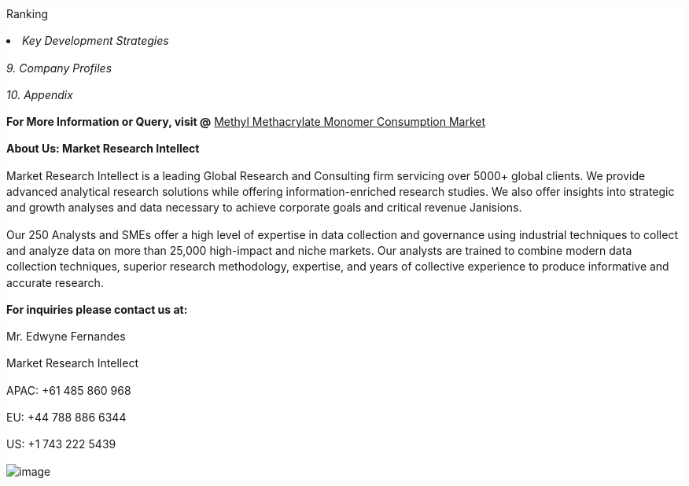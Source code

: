 Ranking</span></em></li><li><em><span class="">Key Development Strategies</span></em></li></ul><p><em><span class="font-[700]">9. Company Profiles</span></em></p><p><em><span class="font-[700]">10. Appendix</span></em></p><p><span class="font-[700]"><strong>For More Information or Query, visit&nbsp;@</strong>&nbsp;</span><span class="font-[700]"><a href="https://www.marketresearchintellect.com/product/global-methyl-methacrylate-monomer-consumption-market-size-and-forecast/?utm_source=Linkedin&utm_medium=848" target="_blank" data-tracking-control-name="article-ssr-frontend-pulse_little-text-block" data-tracking-will-navigate="" data-test-link="">Methyl Methacrylate Monomer Consumption Market</a></span></p><p><strong><span class="font-[700]">About Us: Market Research Intellect</span></strong></p><p><span class="">Market Research Intellect is a leading Global Research and Consulting firm servicing over 5000+ global clients. We provide advanced analytical research solutions while offering information-enriched research studies.&nbsp;</span>We also offer insights into strategic and growth analyses and data necessary to achieve corporate goals and critical revenue Janisions.</p><p><span class="">Our 250 Analysts and SMEs offer a high level of expertise in data collection and governance using industrial techniques to collect and analyze data on more than 25,000 high-impact and niche markets. Our analysts are trained to combine modern data collection techniques, superior research methodology, expertise, and years of collective experience to produce informative and accurate research.</span></p><p><strong>For inquiries please contact us at:</strong></p><p>Mr. Edwyne Fernandes</p><p>Market Research Intellect</p><p>APAC: +61 485 860 968</p><p>EU: +44 788 886 6344</p><p>US: +1 743 222 5439</p>
![image](https://github.com/user-attachments/assets/fd8ba9a9-588e-47cf-a67c-f0e7a8fa3bb3)
